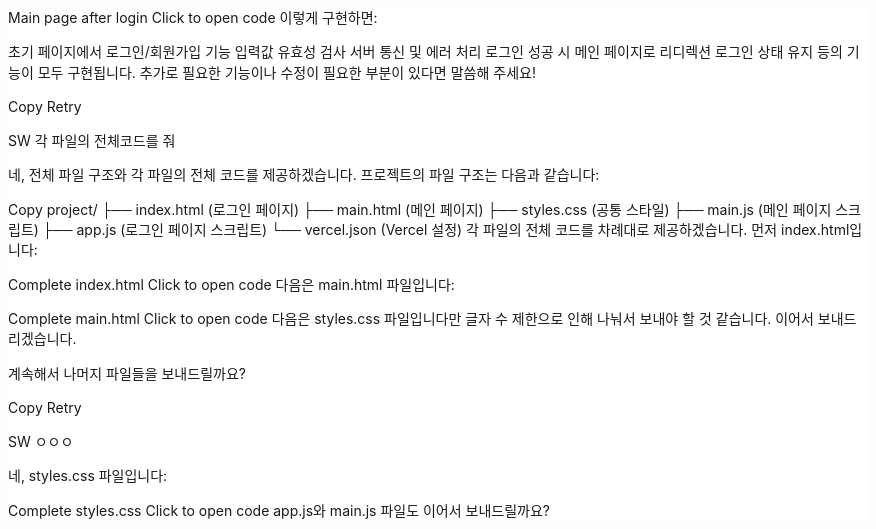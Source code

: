 
Main page after login
Click to open code
이렇게 구현하면:

초기 페이지에서 로그인/회원가입 기능
입력값 유효성 검사
서버 통신 및 에러 처리
로그인 성공 시 메인 페이지로 리디렉션
로그인 상태 유지
등의 기능이 모두 구현됩니다. 추가로 필요한 기능이나 수정이 필요한 부분이 있다면 말씀해 주세요!

Copy
Retry


SW
각 파일의 전체코드를 줘


네, 전체 파일 구조와 각 파일의 전체 코드를 제공하겠습니다. 프로젝트의 파일 구조는 다음과 같습니다:


Copy
project/
├── index.html      (로그인 페이지)
├── main.html       (메인 페이지)
├── styles.css      (공통 스타일)
├── main.js         (메인 페이지 스크립트)
├── app.js          (로그인 페이지 스크립트)
└── vercel.json     (Vercel 설정)
각 파일의 전체 코드를 차례대로 제공하겠습니다. 먼저 index.html입니다:


Complete index.html
Click to open code
다음은 main.html 파일입니다:


Complete main.html
Click to open code
다음은 styles.css 파일입니다만 글자 수 제한으로 인해 나눠서 보내야 할 것 같습니다. 이어서 보내드리겠습니다.

계속해서 나머지 파일들을 보내드릴까요?

Copy
Retry



SW
ㅇㅇㅇ


네, styles.css 파일입니다:


Complete styles.css
Click to open code
app.js와 main.js 파일도 이어서 보내드릴까요?
